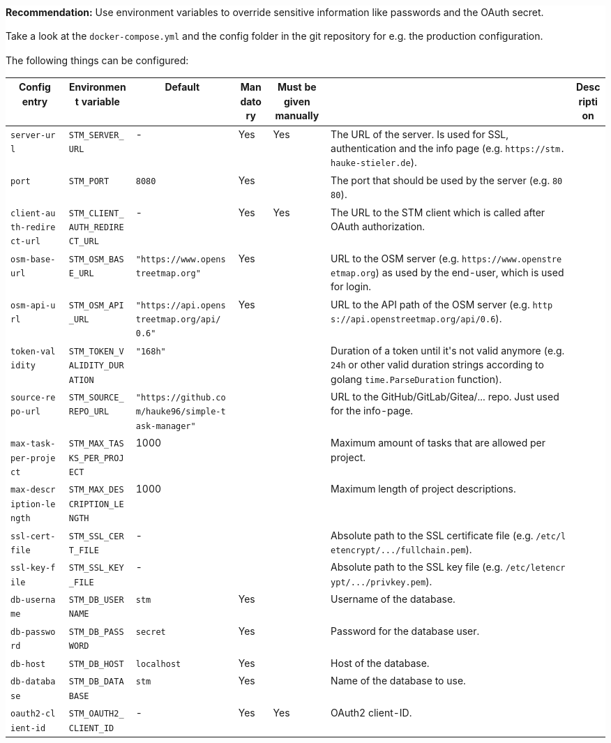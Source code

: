 **Recommendation:** Use environment variables to override sensitive information like passwords and the OAuth secret.

Take a look at the `docker-compose.yml` and the config folder in the git repository for e.g. the production
configuration.

The following things can be configured:

| Config entry               | Environment variable           | Default                                            | Mandatory | Must be given manually |                                                                                                                                                  | Description |
|----------------------------|--------------------------------|----------------------------------------------------|-----------|------------------------|--------------------------------------------------------------------------------------------------------------------------------------------------|-------------|
| `server-url`               | `STM_SERVER_URL`               | -                                                  | Yes       | Yes                    | The URL of the server. Is used for SSL, authentication and the info page (e.g. `https://stm.hauke-stieler.de`).                                  |
| `port`                     | `STM_PORT`                     | `8080`                                             | Yes       |                        | The port that should be used by the server (e.g. `8080`).                                                                                        |
| `client-auth-redirect-url` | `STM_CLIENT_AUTH_REDIRECT_URL` | -                                                  | Yes       | Yes                    | The URL to the STM client which is called after OAuth authorization.                                                                             |
| `osm-base-url`             | `STM_OSM_BASE_URL`             | `"https://www.openstreetmap.org"`                  | Yes       |                        | URL to the OSM server (e.g. `https://www.openstreetmap.org`) as used by the end-user, which is used for login.                                   |
| `osm-api-url`              | `STM_OSM_API_URL`              | `"https://api.openstreetmap.org/api/0.6"`          | Yes       |                        | URL to the API path of the OSM server (e.g. `https://api.openstreetmap.org/api/0.6`).                                                            |
| `token-validity`           | `STM_TOKEN_VALIDITY_DURATION`  | `"168h"`                                           |           |                        | Duration of a token until it's not valid anymore (e.g. `24h` or other valid duration strings according to golang `time.ParseDuration` function). |
| `source-repo-url`          | `STM_SOURCE_REPO_URL`          | `"https://github.com/hauke96/simple-task-manager"` |           |                        | URL to the GitHub/GitLab/Gitea/... repo. Just used for the info-page.                                                                            |
| `max-task-per-project`     | `STM_MAX_TASKS_PER_PROJECT`    | 1000                                               |           |                        | Maximum amount of tasks that are allowed per project.                                                                                            |
| `max-description-length`   | `STM_MAX_DESCRIPTION_LENGTH`   | 1000                                               |           |                        | Maximum length of project descriptions.                                                                                                          |
| `ssl-cert-file`            | `STM_SSL_CERT_FILE`            | -                                                  |           |                        | Absolute path to the SSL certificate file (e.g. `/etc/letencrypt/.../fullchain.pem`).                                                            |
| `ssl-key-file`             | `STM_SSL_KEY_FILE`             | -                                                  |           |                        | Absolute path to the SSL key file (e.g. `/etc/letencrypt/.../privkey.pem`).                                                                      |
| `db-username`              | `STM_DB_USERNAME`              | `stm`                                              | Yes       |                        | Username of the database.                                                                                                                        |
| `db-password`              | `STM_DB_PASSWORD`              | `secret`                                           | Yes       |                        | Password for the database user.                                                                                                                  |
| `db-host`                  | `STM_DB_HOST`                  | `localhost`                                        | Yes       |                        | Host of the database.                                                                                                                            |
| `db-database`              | `STM_DB_DATABASE`              | `stm`                                              | Yes       |                        | Name of the database to use.                                                                                                                     |
| `oauth2-client-id`         | `STM_OAUTH2_CLIENT_ID`         | -                                                  | Yes       | Yes                    | OAuth2 client-ID.                                                                                                                                |